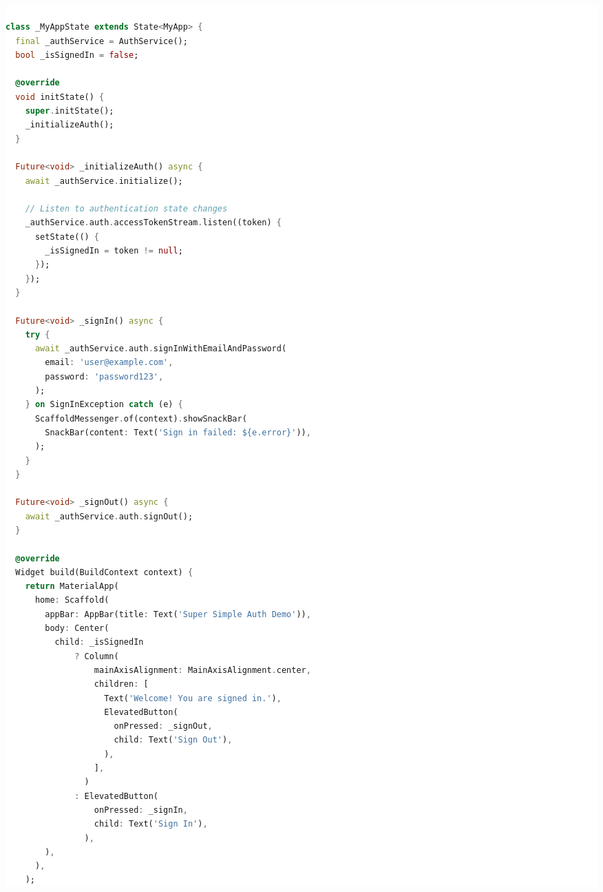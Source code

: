 ```dart

class _MyAppState extends State<MyApp> {
  final _authService = AuthService();
  bool _isSignedIn = false;

  @override
  void initState() {
    super.initState();
    _initializeAuth();
  }

  Future<void> _initializeAuth() async {
    await _authService.initialize();

    // Listen to authentication state changes
    _authService.auth.accessTokenStream.listen((token) {
      setState(() {
        _isSignedIn = token != null;
      });
    });
  }

  Future<void> _signIn() async {
    try {
      await _authService.auth.signInWithEmailAndPassword(
        email: 'user@example.com',
        password: 'password123',
      );
    } on SignInException catch (e) {
      ScaffoldMessenger.of(context).showSnackBar(
        SnackBar(content: Text('Sign in failed: ${e.error}')),
      );
    }
  }

  Future<void> _signOut() async {
    await _authService.auth.signOut();
  }

  @override
  Widget build(BuildContext context) {
    return MaterialApp(
      home: Scaffold(
        appBar: AppBar(title: Text('Super Simple Auth Demo')),
        body: Center(
          child: _isSignedIn
              ? Column(
                  mainAxisAlignment: MainAxisAlignment.center,
                  children: [
                    Text('Welcome! You are signed in.'),
                    ElevatedButton(
                      onPressed: _signOut,
                      child: Text('Sign Out'),
                    ),
                  ],
                )
              : ElevatedButton(
                  onPressed: _signIn,
                  child: Text('Sign In'),
                ),
        ),
      ),
    );
```